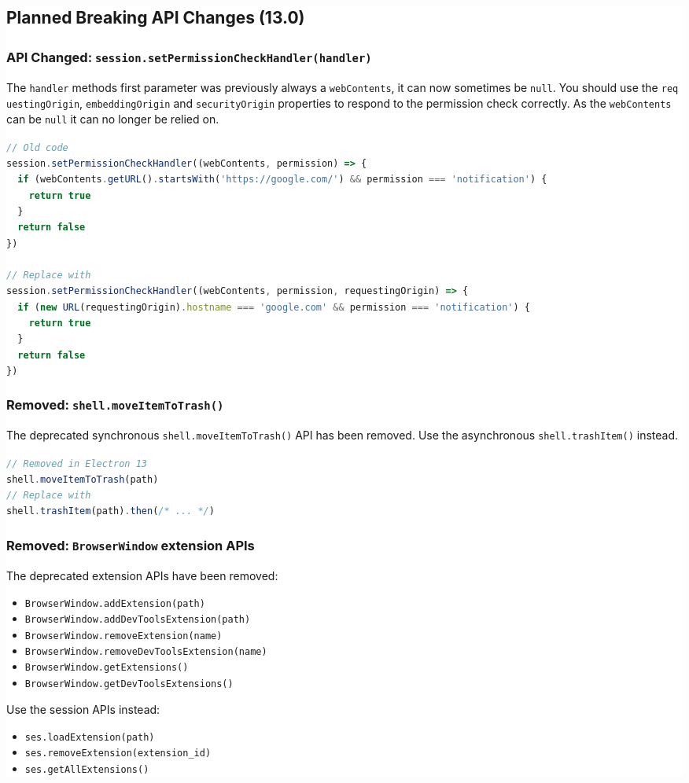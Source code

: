## Planned Breaking API Changes (13.0)

### API Changed: `session.setPermissionCheckHandler(handler)`

The `handler` methods first parameter was previously always a `webContents`, it can now sometimes be `null`.  You should use the `requestingOrigin`, `embeddingOrigin` and `securityOrigin` properties to respond to the permission check correctly.  As the `webContents` can be `null` it can no longer be relied on.

```js
// Old code
session.setPermissionCheckHandler((webContents, permission) => {
  if (webContents.getURL().startsWith('https://google.com/') && permission === 'notification') {
    return true
  }
  return false
})

// Replace with
session.setPermissionCheckHandler((webContents, permission, requestingOrigin) => {
  if (new URL(requestingOrigin).hostname === 'google.com' && permission === 'notification') {
    return true
  }
  return false
})
```

### Removed: `shell.moveItemToTrash()`

The deprecated synchronous `shell.moveItemToTrash()` API has been removed. Use
the asynchronous `shell.trashItem()` instead.

```js
// Removed in Electron 13
shell.moveItemToTrash(path)
// Replace with
shell.trashItem(path).then(/* ... */)
```

### Removed: `BrowserWindow` extension APIs

The deprecated extension APIs have been removed:

* `BrowserWindow.addExtension(path)`
* `BrowserWindow.addDevToolsExtension(path)`
* `BrowserWindow.removeExtension(name)`
* `BrowserWindow.removeDevToolsExtension(name)`
* `BrowserWindow.getExtensions()`
* `BrowserWindow.getDevToolsExtensions()`

Use the session APIs instead:

* `ses.loadExtension(path)`
* `ses.removeExtension(extension_id)`
* `ses.getAllExtensions()`
